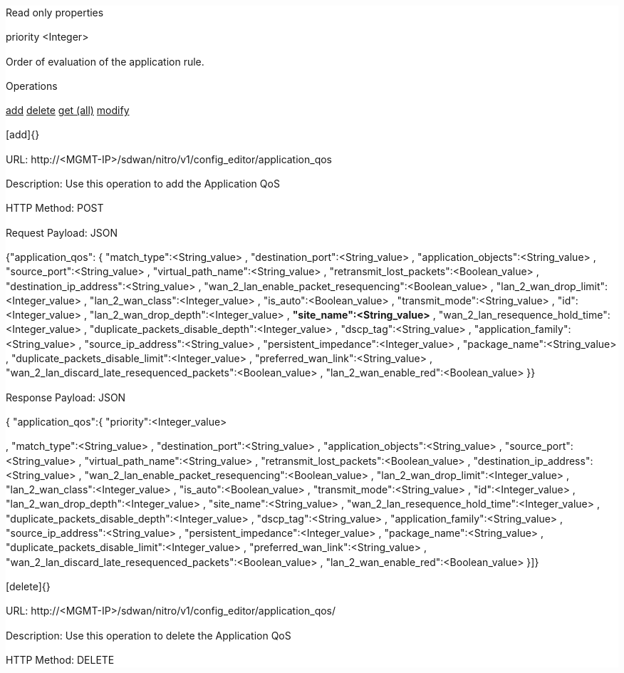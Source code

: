 Read only properties

priority &lt;Integer&gt;

Order of evaluation of the application rule.

Operations

[add](#add) [delete](#delete) [get (all)](#get_all) [modify](#modify)

[add]{}

URL: http://&lt;MGMT-IP&gt;/sdwan/nitro/v1/config\_editor/application\_qos

Description: Use this operation to add the Application QoS

HTTP Method: POST

Request Payload: JSON

{"application\_qos": { "match\_type":&lt;String\_value&gt; , "destination\_port":&lt;String\_value&gt; , "application\_objects":&lt;String\_value&gt; , "source\_port":&lt;String\_value&gt; , "virtual\_path\_name":&lt;String\_value&gt; , "retransmit\_lost\_packets":&lt;Boolean\_value&gt; , "destination\_ip\_address":&lt;String\_value&gt; , "wan\_2\_lan\_enable\_packet\_resequencing":&lt;Boolean\_value&gt; , "lan\_2\_wan\_drop\_limit":&lt;Integer\_value&gt; , "lan\_2\_wan\_class":&lt;Integer\_value&gt; , "is\_auto":&lt;Boolean\_value&gt; , "transmit\_mode":&lt;String\_value&gt; , "id":&lt;Integer\_value&gt; , "lan\_2\_wan\_drop\_depth":&lt;Integer\_value&gt; , **"site\_name":&lt;String\_value&gt;** , "wan\_2\_lan\_resequence\_hold\_time":&lt;Integer\_value&gt; , "duplicate\_packets\_disable\_depth":&lt;Integer\_value&gt; , "dscp\_tag":&lt;String\_value&gt; , "application\_family":&lt;String\_value&gt; , "source\_ip\_address":&lt;String\_value&gt; , "persistent\_impedance":&lt;Integer\_value&gt; , "package\_name":&lt;String\_value&gt; , "duplicate\_packets\_disable\_limit":&lt;Integer\_value&gt; , "preferred\_wan\_link":&lt;String\_value&gt; , "wan\_2\_lan\_discard\_late\_resequenced\_packets":&lt;Boolean\_value&gt; , "lan\_2\_wan\_enable\_red":&lt;Boolean\_value&gt; }}

Response Payload: JSON

{ "application\_qos":{ "priority":&lt;Integer\_value&gt;

, "match\_type":&lt;String\_value&gt; , "destination\_port":&lt;String\_value&gt; , "application\_objects":&lt;String\_value&gt; , "source\_port":&lt;String\_value&gt; , "virtual\_path\_name":&lt;String\_value&gt; , "retransmit\_lost\_packets":&lt;Boolean\_value&gt; , "destination\_ip\_address":&lt;String\_value&gt; , "wan\_2\_lan\_enable\_packet\_resequencing":&lt;Boolean\_value&gt; , "lan\_2\_wan\_drop\_limit":&lt;Integer\_value&gt; , "lan\_2\_wan\_class":&lt;Integer\_value&gt; , "is\_auto":&lt;Boolean\_value&gt; , "transmit\_mode":&lt;String\_value&gt; , "id":&lt;Integer\_value&gt; , "lan\_2\_wan\_drop\_depth":&lt;Integer\_value&gt; , "site\_name":&lt;String\_value&gt; , "wan\_2\_lan\_resequence\_hold\_time":&lt;Integer\_value&gt; , "duplicate\_packets\_disable\_depth":&lt;Integer\_value&gt; , "dscp\_tag":&lt;String\_value&gt; , "application\_family":&lt;String\_value&gt; , "source\_ip\_address":&lt;String\_value&gt; , "persistent\_impedance":&lt;Integer\_value&gt; , "package\_name":&lt;String\_value&gt; , "duplicate\_packets\_disable\_limit":&lt;Integer\_value&gt; , "preferred\_wan\_link":&lt;String\_value&gt; , "wan\_2\_lan\_discard\_late\_resequenced\_packets":&lt;Boolean\_value&gt; , "lan\_2\_wan\_enable\_red":&lt;Boolean\_value&gt; }\]}

[delete]{}

URL: http://&lt;MGMT-IP&gt;/sdwan/nitro/v1/config\_editor/application\_qos/

Description: Use this operation to delete the Application QoS

HTTP Method: DELETE
